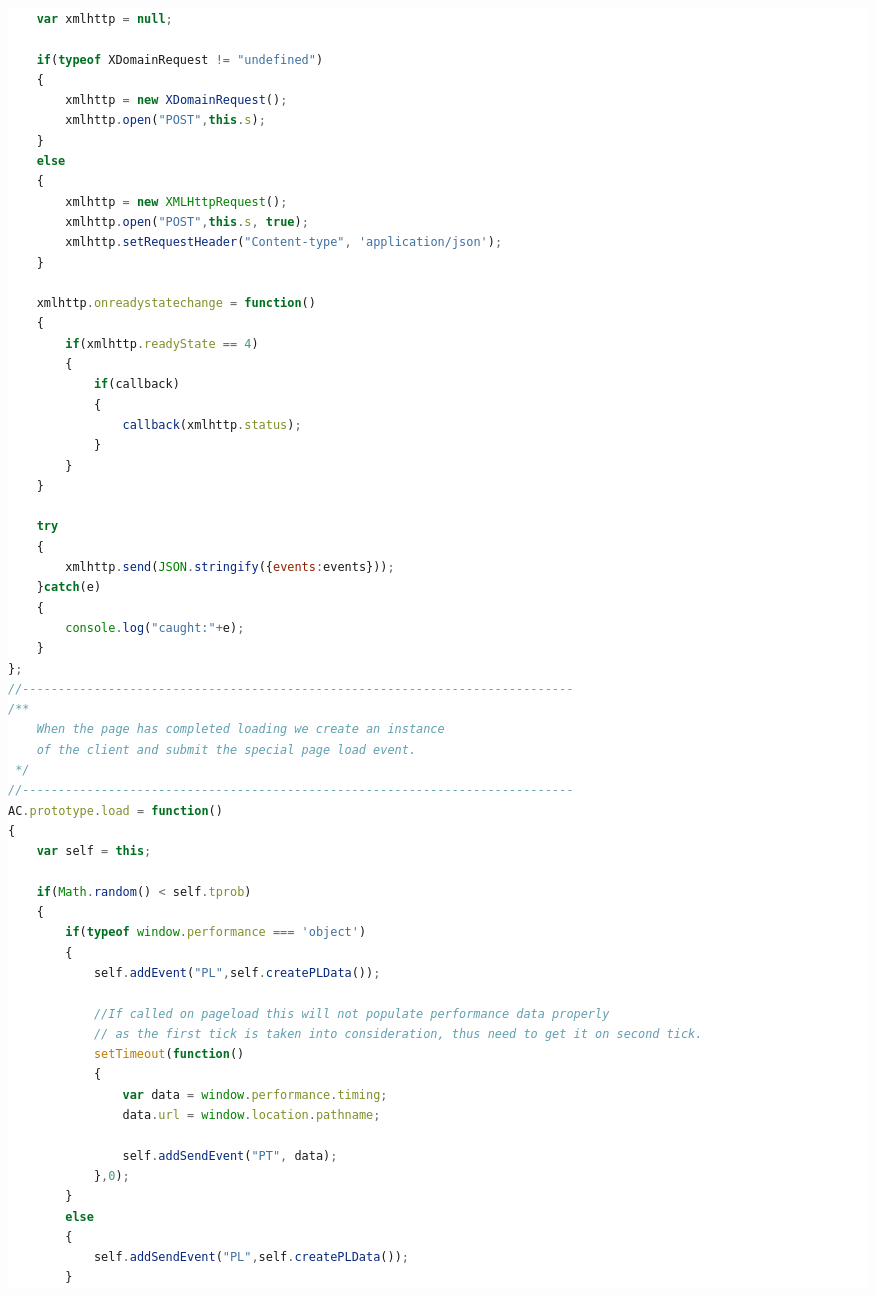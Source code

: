```js
	var xmlhttp = null;

	if(typeof XDomainRequest != "undefined")
	{
		xmlhttp = new XDomainRequest();
		xmlhttp.open("POST",this.s);
	}
	else
	{
		xmlhttp = new XMLHttpRequest();		
		xmlhttp.open("POST",this.s, true);
		xmlhttp.setRequestHeader("Content-type", 'application/json');
	}

	xmlhttp.onreadystatechange = function()
	{
		if(xmlhttp.readyState == 4)
		{
			if(callback)
	    	{
	    		callback(xmlhttp.status);
	    	}
		}
	}
		
	try
	{
		xmlhttp.send(JSON.stringify({events:events}));
	}catch(e)
	{
		console.log("caught:"+e);
	}
};
//-----------------------------------------------------------------------------
/**
	When the page has completed loading we create an instance 
	of the client and submit the special page load event.
 */
//-----------------------------------------------------------------------------
AC.prototype.load = function()
{
	var self = this;

	if(Math.random() < self.tprob)
	{
		if(typeof window.performance === 'object')
		{
			self.addEvent("PL",self.createPLData());
			
			//If called on pageload this will not populate performance data properly
			// as the first tick is taken into consideration, thus need to get it on second tick.
			setTimeout(function()
			{
				var data = window.performance.timing;
				data.url = window.location.pathname;
				
				self.addSendEvent("PT", data);
			},0);
		}
		else
		{
			self.addSendEvent("PL",self.createPLData());
		}
```